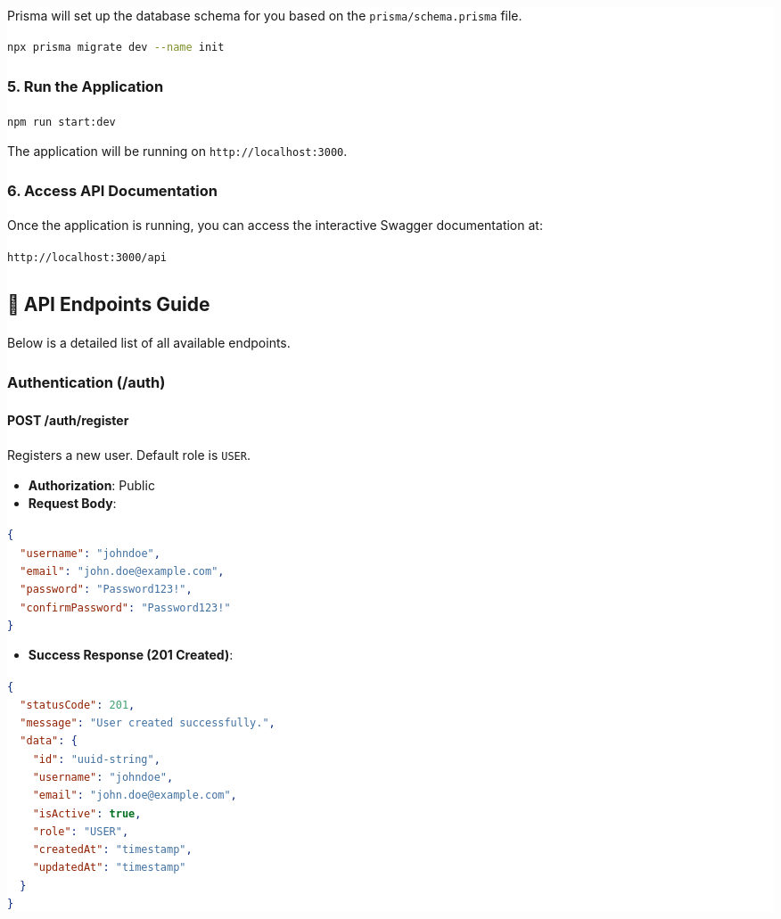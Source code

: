 Prisma will set up the database schema for you based on the `prisma/schema.prisma` file.

```bash
npx prisma migrate dev --name init
```

### 5. Run the Application

```bash
npm run start:dev
```

The application will be running on `http://localhost:3000`.

### 6. Access API Documentation

Once the application is running, you can access the interactive Swagger documentation at:

```
http://localhost:3000/api
```

## 📖 API Endpoints Guide

Below is a detailed list of all available endpoints.

### Authentication (/auth)

#### POST /auth/register

Registers a new user. Default role is `USER`.

- **Authorization**: Public
- **Request Body**:

```json
{
  "username": "johndoe",
  "email": "john.doe@example.com",
  "password": "Password123!",
  "confirmPassword": "Password123!"
}
```

- **Success Response (201 Created)**:

```json
{
  "statusCode": 201,
  "message": "User created successfully.",
  "data": {
    "id": "uuid-string",
    "username": "johndoe",
    "email": "john.doe@example.com",
    "isActive": true,
    "role": "USER",
    "createdAt": "timestamp",
    "updatedAt": "timestamp"
  }
}
```
